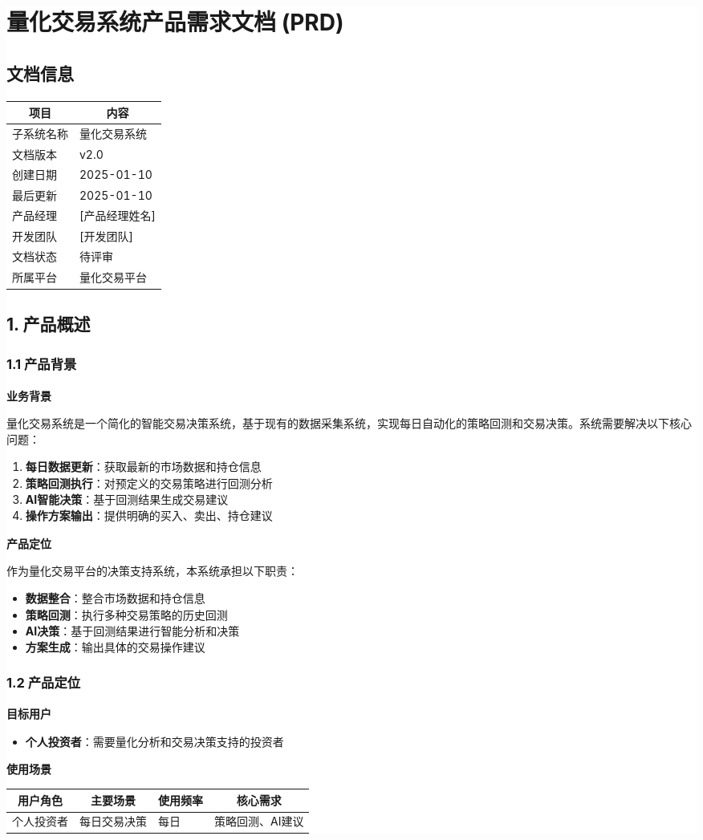 # 量化交易系统产品需求文档 (PRD)

## 文档信息

| 项目    | 内容          |
| ----- | ----------- |
| 子系统名称 | 量化交易系统 |
| 文档版本  | v2.0        |
| 创建日期  | 2025-01-10  |
| 最后更新  | 2025-01-10  |
| 产品经理  | [产品经理姓名]   |
| 开发团队  | [开发团队]     |
| 文档状态  | 待评审         |
| 所属平台  | 量化交易平台      |

## 1. 产品概述

### 1.1 产品背景

**业务背景**

量化交易系统是一个简化的智能交易决策系统，基于现有的数据采集系统，实现每日自动化的策略回测和交易决策。系统需要解决以下核心问题：

1. **每日数据更新**：获取最新的市场数据和持仓信息
2. **策略回测执行**：对预定义的交易策略进行回测分析
3. **AI智能决策**：基于回测结果生成交易建议
4. **操作方案输出**：提供明确的买入、卖出、持仓建议

**产品定位**

作为量化交易平台的决策支持系统，本系统承担以下职责：

* **数据整合**：整合市场数据和持仓信息
* **策略回测**：执行多种交易策略的历史回测
* **AI决策**：基于回测结果进行智能分析和决策
* **方案生成**：输出具体的交易操作建议

### 1.2 产品定位

**目标用户**

* **个人投资者**：需要量化分析和交易决策支持的投资者

**使用场景**

| 用户角色 | 主要场景 | 使用频率 | 核心需求 |
| ---- | ---- | ---- | ---- |
| 个人投资者 | 每日交易决策 | 每日 | 策略回测、AI建议 |

